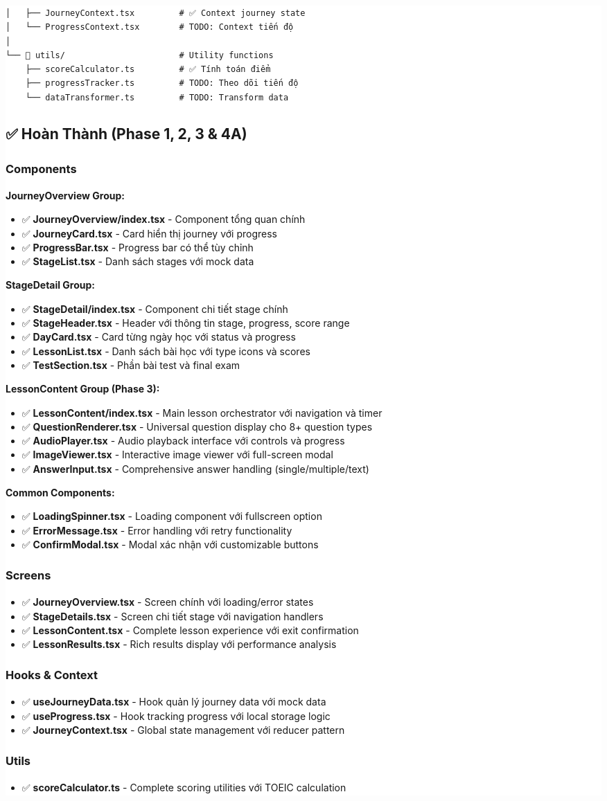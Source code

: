 ```
│   ├── JourneyContext.tsx         # ✅ Context journey state
│   └── ProgressContext.tsx        # TODO: Context tiến độ
│
└── 📁 utils/                       # Utility functions
    ├── scoreCalculator.ts         # ✅ Tính toán điểm
    ├── progressTracker.ts         # TODO: Theo dõi tiến độ
    └── dataTransformer.ts         # TODO: Transform data
```

## ✅ Hoàn Thành (Phase 1, 2, 3 & 4A)

### Components
**JourneyOverview Group:**
- ✅ **JourneyOverview/index.tsx** - Component tổng quan chính
- ✅ **JourneyCard.tsx** - Card hiển thị journey với progress  
- ✅ **ProgressBar.tsx** - Progress bar có thể tùy chỉnh
- ✅ **StageList.tsx** - Danh sách stages với mock data

**StageDetail Group:**
- ✅ **StageDetail/index.tsx** - Component chi tiết stage chính
- ✅ **StageHeader.tsx** - Header với thông tin stage, progress, score range
- ✅ **DayCard.tsx** - Card từng ngày học với status và progress
- ✅ **LessonList.tsx** - Danh sách bài học với type icons và scores
- ✅ **TestSection.tsx** - Phần bài test và final exam

**LessonContent Group (Phase 3):**
- ✅ **LessonContent/index.tsx** - Main lesson orchestrator với navigation và timer
- ✅ **QuestionRenderer.tsx** - Universal question display cho 8+ question types
- ✅ **AudioPlayer.tsx** - Audio playback interface với controls và progress
- ✅ **ImageViewer.tsx** - Interactive image viewer với full-screen modal
- ✅ **AnswerInput.tsx** - Comprehensive answer handling (single/multiple/text)

**Common Components:**
- ✅ **LoadingSpinner.tsx** - Loading component với fullscreen option
- ✅ **ErrorMessage.tsx** - Error handling với retry functionality
- ✅ **ConfirmModal.tsx** - Modal xác nhận với customizable buttons

### Screens
- ✅ **JourneyOverview.tsx** - Screen chính với loading/error states
- ✅ **StageDetails.tsx** - Screen chi tiết stage với navigation handlers
- ✅ **LessonContent.tsx** - Complete lesson experience với exit confirmation
- ✅ **LessonResults.tsx** - Rich results display với performance analysis

### Hooks & Context
- ✅ **useJourneyData.tsx** - Hook quản lý journey data với mock data
- ✅ **useProgress.tsx** - Hook tracking progress với local storage logic
- ✅ **JourneyContext.tsx** - Global state management với reducer pattern

### Utils
- ✅ **scoreCalculator.ts** - Complete scoring utilities với TOEIC calculation
